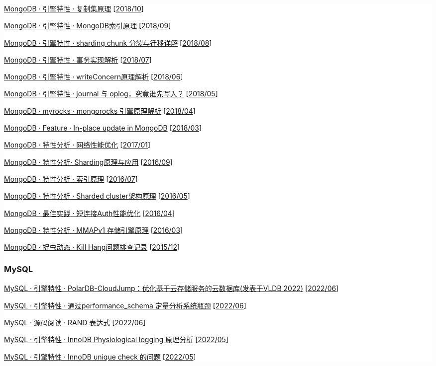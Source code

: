 [MongoDB · 引擎特性 · 复制集原理](http://mysql.taobao.org/monthly/2018/10/04/) [[2018/10](http://mysql.taobao.org/monthly/2018/10)]

[MongoDB · 引擎特性 · MongoDB索引原理](http://mysql.taobao.org/monthly/2018/09/06/) [[2018/09](http://mysql.taobao.org/monthly/2018/09)]

[MongoDB · 引擎特性 · sharding chunk 分裂与迁移详解](http://mysql.taobao.org/monthly/2018/08/05/) [[2018/08](http://mysql.taobao.org/monthly/2018/08)]

[MongoDB · 引擎特性 · 事务实现解析](http://mysql.taobao.org/monthly/2018/07/03/) [[2018/07](http://mysql.taobao.org/monthly/2018/07)]

[MongoDB · 引擎特性 · writeConcern原理解析](http://mysql.taobao.org/monthly/2018/06/05/) [[2018/06](http://mysql.taobao.org/monthly/2018/06)]

[MongoDB · 引擎特性 · journal 与 oplog，究竟谁先写入？](http://mysql.taobao.org/monthly/2018/05/07/) [[2018/05](http://mysql.taobao.org/monthly/2018/05)]

[MongoDB · myrocks · mongorocks 引擎原理解析](http://mysql.taobao.org/monthly/2018/04/02/) [[2018/04](http://mysql.taobao.org/monthly/2018/04)]

[MongoDB · Feature · In-place update in MongoDB](http://mysql.taobao.org/monthly/2018/03/03/) [[2018/03](http://mysql.taobao.org/monthly/2018/03)]

[MongoDB · 特性分析 · 网络性能优化](http://mysql.taobao.org/monthly/2017/01/04/) [[2017/01](http://mysql.taobao.org/monthly/2017/01)]

[MongoDB · 特性分析· Sharding原理与应用](http://mysql.taobao.org/monthly/2016/09/08/) [[2016/09](http://mysql.taobao.org/monthly/2016/09)]

[MongoDB · 特性分析 · 索引原理](http://mysql.taobao.org/monthly/2016/07/05/) [[2016/07](http://mysql.taobao.org/monthly/2016/07)]

[MongoDB · 特性分析 · Sharded cluster架构原理](http://mysql.taobao.org/monthly/2016/05/08/) [[2016/05](http://mysql.taobao.org/monthly/2016/05)]

[MongoDB · 最佳实践 · 短连接Auth性能优化](http://mysql.taobao.org/monthly/2016/04/07/) [[2016/04](http://mysql.taobao.org/monthly/2016/04)]

[MongoDB · 特性分析 · MMAPv1 存储引擎原理](http://mysql.taobao.org/monthly/2016/03/02/) [[2016/03](http://mysql.taobao.org/monthly/2016/03)]

[MongoDB · 捉虫动态 · Kill Hang问题排查记录](http://mysql.taobao.org/monthly/2015/12/03/) [[2015/12](http://mysql.taobao.org/monthly/2015/12)]

### MySQL
[MySQL · 引擎特性 · PolarDB-CloudJump：优化基于云存储服务的云数据库(发表于VLDB 2022)](http://mysql.taobao.org/monthly/2022/06/01/) [[2022/06](http://mysql.taobao.org/monthly/2022/06)]

[MySQL · 引擎特性 · 通过performance_schema 定量分析系统瓶颈](http://mysql.taobao.org/monthly/2022/06/02/) [[2022/06](http://mysql.taobao.org/monthly/2022/06)]

[MySQL · 源码阅读 · RAND 表达式](http://mysql.taobao.org/monthly/2022/06/03/) [[2022/06](http://mysql.taobao.org/monthly/2022/06)]

[MySQL · 引擎特性 · InnoDB Physiological logging 原理分析](http://mysql.taobao.org/monthly/2022/05/01/) [[2022/05](http://mysql.taobao.org/monthly/2022/05)]

[MySQL · 引擎特性 · InnoDB unique check 的问题](http://mysql.taobao.org/monthly/2022/05/02/) [[2022/05](http://mysql.taobao.org/monthly/2022/05)]
